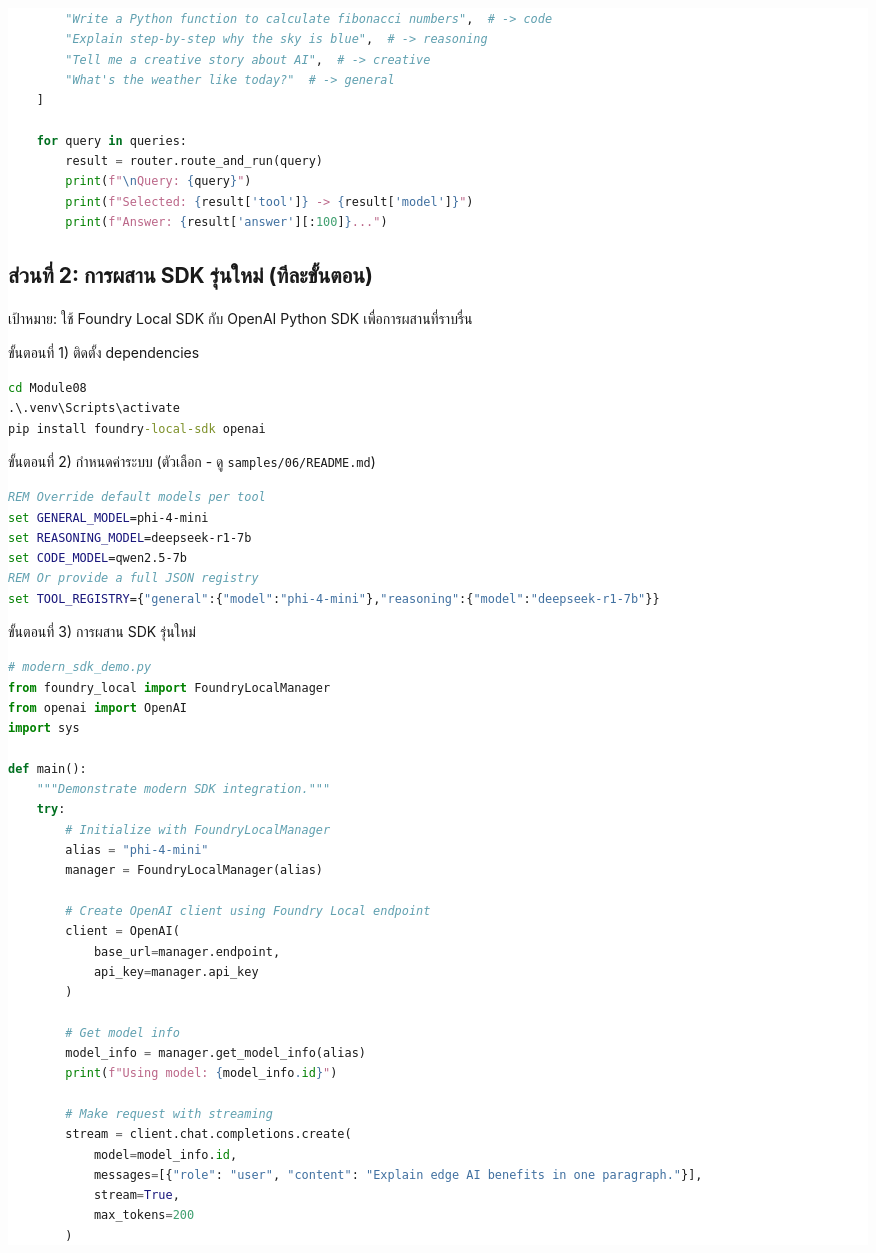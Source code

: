 ```python
        "Write a Python function to calculate fibonacci numbers",  # -> code
        "Explain step-by-step why the sky is blue",  # -> reasoning
        "Tell me a creative story about AI",  # -> creative
        "What's the weather like today?"  # -> general
    ]
    
    for query in queries:
        result = router.route_and_run(query)
        print(f"\nQuery: {query}")
        print(f"Selected: {result['tool']} -> {result['model']}")
        print(f"Answer: {result['answer'][:100]}...")
```
  

## ส่วนที่ 2: การผสาน SDK รุ่นใหม่ (ทีละขั้นตอน)

เป้าหมาย: ใช้ Foundry Local SDK กับ OpenAI Python SDK เพื่อการผสานที่ราบรื่น

ขั้นตอนที่ 1) ติดตั้ง dependencies  
```cmd
cd Module08
.\.venv\Scripts\activate
pip install foundry-local-sdk openai
```
  
ขั้นตอนที่ 2) กำหนดค่าระบบ (ตัวเลือก - ดู `samples/06/README.md`)  
```cmd
REM Override default models per tool
set GENERAL_MODEL=phi-4-mini
set REASONING_MODEL=deepseek-r1-7b
set CODE_MODEL=qwen2.5-7b
REM Or provide a full JSON registry
set TOOL_REGISTRY={"general":{"model":"phi-4-mini"},"reasoning":{"model":"deepseek-r1-7b"}}
```
  
ขั้นตอนที่ 3) การผสาน SDK รุ่นใหม่  
```python
# modern_sdk_demo.py
from foundry_local import FoundryLocalManager
from openai import OpenAI
import sys

def main():
    """Demonstrate modern SDK integration."""
    try:
        # Initialize with FoundryLocalManager
        alias = "phi-4-mini"
        manager = FoundryLocalManager(alias)
        
        # Create OpenAI client using Foundry Local endpoint
        client = OpenAI(
            base_url=manager.endpoint,
            api_key=manager.api_key
        )
        
        # Get model info
        model_info = manager.get_model_info(alias)
        print(f"Using model: {model_info.id}")
        
        # Make request with streaming
        stream = client.chat.completions.create(
            model=model_info.id,
            messages=[{"role": "user", "content": "Explain edge AI benefits in one paragraph."}],
            stream=True,
            max_tokens=200
        )
```